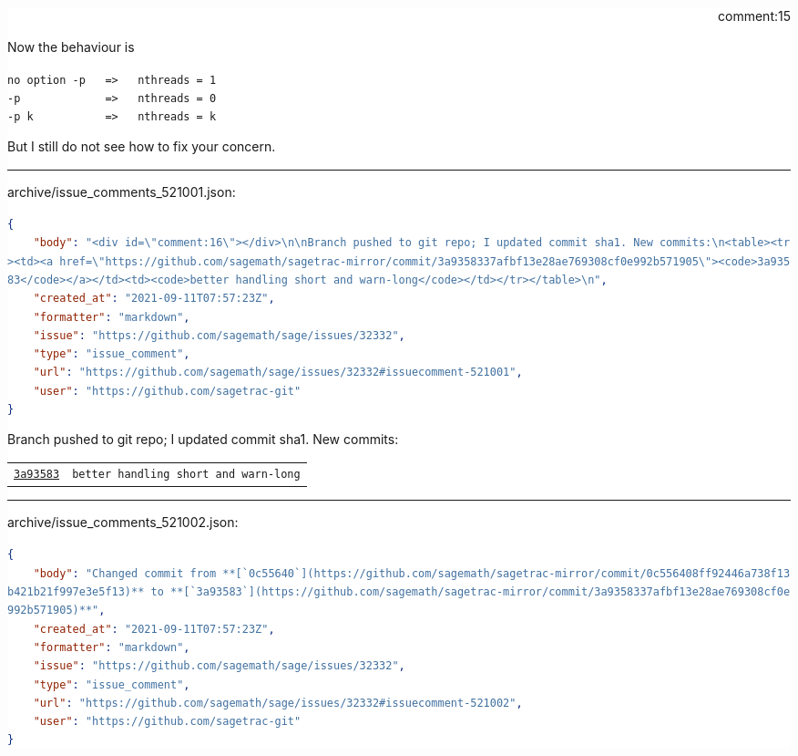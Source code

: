 <div id="comment:15" align="right">comment:15</div>

Now the behaviour is

```
no option -p   =>   nthreads = 1
-p             =>   nthreads = 0
-p k           =>   nthreads = k
```

But I still do not see how to fix your concern.



---

archive/issue_comments_521001.json:
```json
{
    "body": "<div id=\"comment:16\"></div>\n\nBranch pushed to git repo; I updated commit sha1. New commits:\n<table><tr><td><a href=\"https://github.com/sagemath/sagetrac-mirror/commit/3a9358337afbf13e28ae769308cf0e992b571905\"><code>3a93583</code></a></td><td><code>better handling short and warn-long</code></td></tr></table>\n",
    "created_at": "2021-09-11T07:57:23Z",
    "formatter": "markdown",
    "issue": "https://github.com/sagemath/sage/issues/32332",
    "type": "issue_comment",
    "url": "https://github.com/sagemath/sage/issues/32332#issuecomment-521001",
    "user": "https://github.com/sagetrac-git"
}
```

<div id="comment:16"></div>

Branch pushed to git repo; I updated commit sha1. New commits:
<table><tr><td><a href="https://github.com/sagemath/sagetrac-mirror/commit/3a9358337afbf13e28ae769308cf0e992b571905"><code>3a93583</code></a></td><td><code>better handling short and warn-long</code></td></tr></table>




---

archive/issue_comments_521002.json:
```json
{
    "body": "Changed commit from **[`0c55640`](https://github.com/sagemath/sagetrac-mirror/commit/0c556408ff92446a738f13b421b21f997e3e5f13)** to **[`3a93583`](https://github.com/sagemath/sagetrac-mirror/commit/3a9358337afbf13e28ae769308cf0e992b571905)**",
    "created_at": "2021-09-11T07:57:23Z",
    "formatter": "markdown",
    "issue": "https://github.com/sagemath/sage/issues/32332",
    "type": "issue_comment",
    "url": "https://github.com/sagemath/sage/issues/32332#issuecomment-521002",
    "user": "https://github.com/sagetrac-git"
}
```
